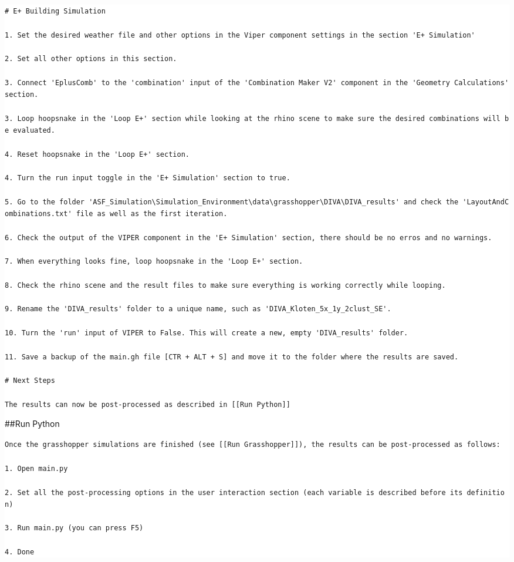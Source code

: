 	# E+ Building Simulation

	1. Set the desired weather file and other options in the Viper component settings in the section 'E+ Simulation'

	2. Set all other options in this section. 

	3. Connect 'EplusComb' to the 'combination' input of the 'Combination Maker V2' component in the 'Geometry Calculations' section.  

	3. Loop hoopsnake in the 'Loop E+' section while looking at the rhino scene to make sure the desired combinations will be evaluated. 

	4. Reset hoopsnake in the 'Loop E+' section. 

	4. Turn the run input toggle in the 'E+ Simulation' section to true. 

	5. Go to the folder 'ASF_Simulation\Simulation_Environment\data\grasshopper\DIVA\DIVA_results' and check the 'LayoutAndCombinations.txt' file as well as the first iteration. 

	6. Check the output of the VIPER component in the 'E+ Simulation' section, there should be no erros and no warnings. 

	7. When everything looks fine, loop hoopsnake in the 'Loop E+' section. 

	8. Check the rhino scene and the result files to make sure everything is working correctly while looping. 

	9. Rename the 'DIVA_results' folder to a unique name, such as 'DIVA_Kloten_5x_1y_2clust_SE'. 

	10. Turn the 'run' input of VIPER to False. This will create a new, empty 'DIVA_results' folder. 

	11. Save a backup of the main.gh file [CTR + ALT + S] and move it to the folder where the results are saved. 

	# Next Steps

	The results can now be post-processed as described in [[Run Python]]

##Run Python

	Once the grasshopper simulations are finished (see [[Run Grasshopper]]), the results can be post-processed as follows:

	1. Open main.py

	2. Set all the post-processing options in the user interaction section (each variable is described before its definition)

	3. Run main.py (you can press F5)

	4. Done